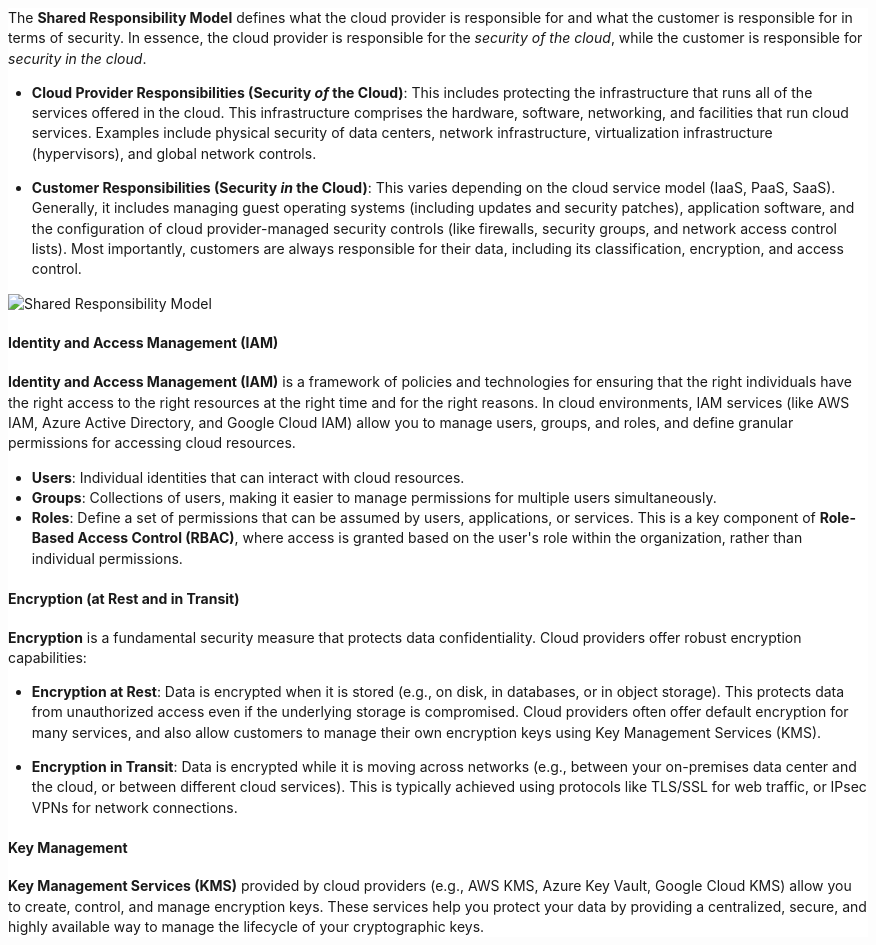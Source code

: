 The **Shared Responsibility Model** defines what the cloud provider is responsible for and what the customer is responsible for in terms of security. In essence, the cloud provider is responsible for the *security of the cloud*, while the customer is responsible for *security in the cloud*.

*   **Cloud Provider Responsibilities (Security *of* the Cloud)**: This includes protecting the infrastructure that runs all of the services offered in the cloud. This infrastructure comprises the hardware, software, networking, and facilities that run cloud services. Examples include physical security of data centers, network infrastructure, virtualization infrastructure (hypervisors), and global network controls.

*   **Customer Responsibilities (Security *in* the Cloud)**: This varies depending on the cloud service model (IaaS, PaaS, SaaS). Generally, it includes managing guest operating systems (including updates and security patches), application software, and the configuration of cloud provider-managed security controls (like firewalls, security groups, and network access control lists). Most importantly, customers are always responsible for their data, including its classification, encryption, and access control.

![Shared Responsibility Model](https://private-us-east-1.manuscdn.com/sessionFile/ywaduezki6QvelaNu8CiYQ/sandbox/q4ouLcTwaXo9pSv25242KC-images_1753329694498_na1fn_L2hvbWUvdWJ1bnR1L3VwZGF0ZWRfaW1hZ2VzL3NoYXJlZF9yZXNwb25zaWJpbGl0eV9tb2RlbA.jpeg?Policy=eyJTdGF0ZW1lbnQiOlt7IlJlc291cmNlIjoiaHR0cHM6Ly9wcml2YXRlLXVzLWVhc3QtMS5tYW51c2Nkbi5jb20vc2Vzc2lvbkZpbGUveXdhZHVlemtpNlF2ZWxhTnU4Q2lZUS9zYW5kYm94L3E0b3VMY1R3YVhvOXBTdjI1MjQyS0MtaW1hZ2VzXzE3NTMzMjk2OTQ0OThfbmExZm5fTDJodmJXVXZkV0oxYm5SMUwzVndaR0YwWldSZmFXMWhaMlZ6TDNOb1lYSmxaRjl5WlhOd2IyNXphV0pwYkdsMGVWOXRiMlJsYkEuanBlZyIsIkNvbmRpdGlvbiI6eyJEYXRlTGVzc1RoYW4iOnsiQVdTOkVwb2NoVGltZSI6MTc5ODc2MTYwMH19fV19&Key-Pair-Id=K2HSFNDJXOU9YS&Signature=RKl97E1SrPilN2IemtVpmY1EEMWRIFagwDEi~CA75QrU8a1STYa19TX8tsJq~xYbtDOLY81BavszCgsEGEMHXoNrDhR4XGTFJ0I4234tI5oV3NilvcAYQ7Q0pX-7KuEczFrwXXxOgSuXQlET2p90bIrFNnY995Db9IS-4l4jft~Z1kpuuEWQZafVcyVokVBnMLwDo6rVslSomPdBU346haYHdRU5T2qSCUOGt8ZLEOeB-hgVPOrd2GKsEKJja8bP214jFVcJr6R04oe2kMSS5ICFA8RYdy9vkMXwPpxWVF2IAdFUu0EdGFeYDWCQG8~vAxknVaugOqWhbZjLGkDjzw__)

#### Identity and Access Management (IAM)

**Identity and Access Management (IAM)** is a framework of policies and technologies for ensuring that the right individuals have the right access to the right resources at the right time and for the right reasons. In cloud environments, IAM services (like AWS IAM, Azure Active Directory, and Google Cloud IAM) allow you to manage users, groups, and roles, and define granular permissions for accessing cloud resources.

*   **Users**: Individual identities that can interact with cloud resources.
*   **Groups**: Collections of users, making it easier to manage permissions for multiple users simultaneously.
*   **Roles**: Define a set of permissions that can be assumed by users, applications, or services. This is a key component of **Role-Based Access Control (RBAC)**, where access is granted based on the user's role within the organization, rather than individual permissions.

#### Encryption (at Rest and in Transit)

**Encryption** is a fundamental security measure that protects data confidentiality. Cloud providers offer robust encryption capabilities:

*   **Encryption at Rest**: Data is encrypted when it is stored (e.g., on disk, in databases, or in object storage). This protects data from unauthorized access even if the underlying storage is compromised. Cloud providers often offer default encryption for many services, and also allow customers to manage their own encryption keys using Key Management Services (KMS).

*   **Encryption in Transit**: Data is encrypted while it is moving across networks (e.g., between your on-premises data center and the cloud, or between different cloud services). This is typically achieved using protocols like TLS/SSL for web traffic, or IPsec VPNs for network connections.

#### Key Management

**Key Management Services (KMS)** provided by cloud providers (e.g., AWS KMS, Azure Key Vault, Google Cloud KMS) allow you to create, control, and manage encryption keys. These services help you protect your data by providing a centralized, secure, and highly available way to manage the lifecycle of your cryptographic keys.
